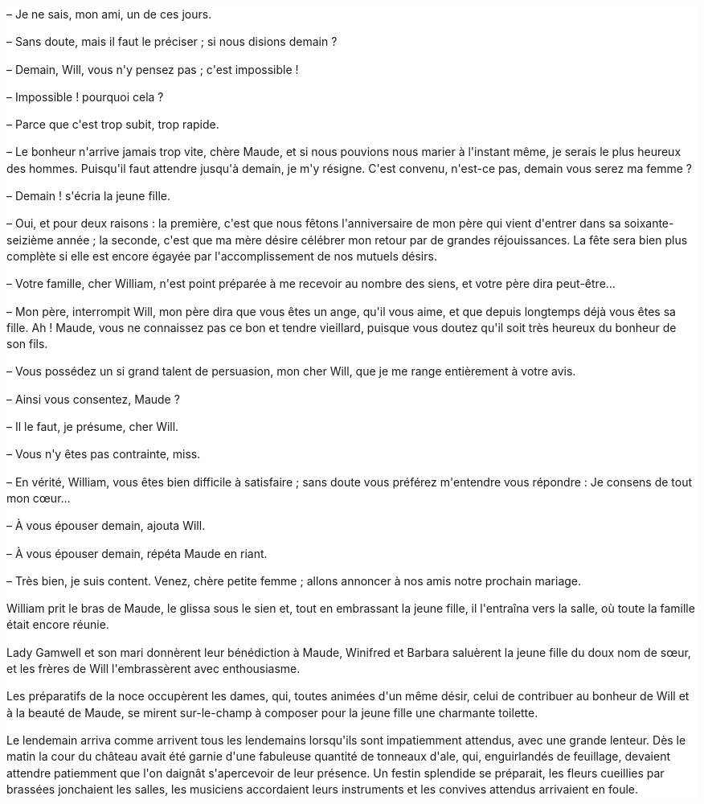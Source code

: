 – Je ne sais, mon ami, un de ces jours.

– Sans doute, mais il faut le préciser ; si nous disions demain ?

– Demain, Will, vous n'y pensez pas ; c'est impossible !

– Impossible ! pourquoi cela ?

– Parce que c'est trop subit, trop rapide.

– Le bonheur n'arrive jamais trop vite, chère Maude, et si nous pouvions nous marier à l'instant même, je serais le plus heureux des hommes. Puisqu'il faut attendre jusqu'à demain, je m'y résigne. C'est convenu, n'est-ce pas, demain vous serez ma femme ?

– Demain ! s'écria la jeune fille.

– Oui, et pour deux raisons : la première, c'est que nous fêtons l'anniversaire de mon père qui vient d'entrer dans sa soixante-seizième année ; la seconde, c'est que ma mère désire célébrer mon retour par de grandes réjouissances. La fête sera bien plus complète si elle est encore égayée par l'accomplissement de nos mutuels désirs.

– Votre famille, cher William, n'est point préparée à me recevoir au nombre des siens, et votre père dira peut-être…

– Mon père, interrompit Will, mon père dira que vous êtes un ange, qu'il vous aime, et que depuis longtemps déjà vous êtes sa fille. Ah ! Maude, vous ne connaissez pas ce bon et tendre vieillard, puisque vous doutez qu'il soit très heureux du bonheur de son fils.

– Vous possédez un si grand talent de persuasion, mon cher Will, que je me range entièrement à votre avis.

– Ainsi vous consentez, Maude ?

– Il le faut, je présume, cher Will.

– Vous n'y êtes pas contrainte, miss.

– En vérité, William, vous êtes bien difficile à satisfaire ; sans doute vous préférez m'entendre vous répondre : Je consens de tout mon cœur…

– À vous épouser demain, ajouta Will.

– À vous épouser demain, répéta Maude en riant.

– Très bien, je suis content. Venez, chère petite femme ; allons annoncer à nos amis notre prochain mariage.

William prit le bras de Maude, le glissa sous le sien et, tout en embrassant la jeune fille, il l'entraîna vers la salle, où toute la famille était encore réunie.

Lady Gamwell et son mari donnèrent leur bénédiction à Maude, Winifred et Barbara saluèrent la jeune fille du doux nom de sœur, et les frères de Will l'embrassèrent avec enthousiasme.

Les préparatifs de la noce occupèrent les dames, qui, toutes animées d'un même désir, celui de contribuer au bonheur de Will et à la beauté de Maude, se mirent sur-le-champ à composer pour la jeune fille une charmante toilette.

Le lendemain arriva comme arrivent tous les lendemains lorsqu'ils sont impatiemment attendus, avec une grande lenteur. Dès le matin la cour du château avait été garnie d'une fabuleuse quantité de tonneaux d'ale, qui, enguirlandés de feuillage, devaient attendre patiemment que l'on daignât s'apercevoir de leur présence. Un festin splendide se préparait, les fleurs cueillies par brassées jonchaient les salles, les musiciens accordaient leurs instruments et les convives attendus arrivaient en foule.
